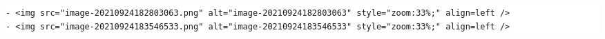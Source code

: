     - <img src="image-20210924182803063.png" alt="image-20210924182803063" style="zoom:33%;" align=left />
    - <img src="image-20210924183546533.png" alt="image-20210924183546533" style="zoom:33%;" align=left />